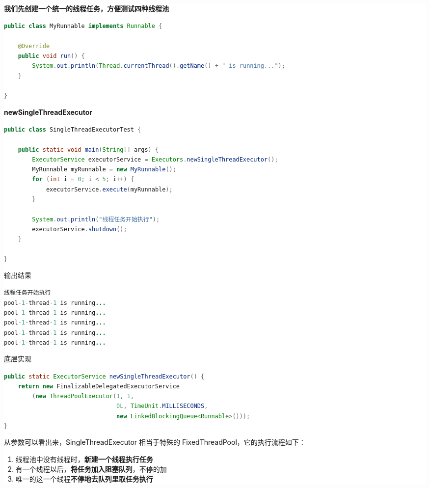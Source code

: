 **我们先创建一个统一的线程任务，方便测试四种线程池**

```Java
public class MyRunnable implements Runnable {

    @Override
    public void run() {
        System.out.println(Thread.currentThread().getName() + " is running...");
    }

}
```

**newSingleThreadExecutor**

```Java
public class SingleThreadExecutorTest {

    public static void main(String[] args) {
        ExecutorService executorService = Executors.newSingleThreadExecutor();
        MyRunnable myRunnable = new MyRunnable();
        for (int i = 0; i < 5; i++) {
            executorService.execute(myRunnable);
        }

        System.out.println("线程任务开始执行");
        executorService.shutdown();
    }

}
```

输出结果

```Java
线程任务开始执行
pool-1-thread-1 is running...
pool-1-thread-1 is running...
pool-1-thread-1 is running...
pool-1-thread-1 is running...
pool-1-thread-1 is running...
```

底层实现

```Java
public static ExecutorService newSingleThreadExecutor() {
    return new FinalizableDelegatedExecutorService
        (new ThreadPoolExecutor(1, 1,
                                0L, TimeUnit.MILLISECONDS,
                                new LinkedBlockingQueue<Runnable>()));
}
```

从参数可以看出来，SingleThreadExecutor 相当于特殊的 FixedThreadPool，它的执行流程如下：

1. 线程池中没有线程时，**新建一个线程执行任务**
2. 有一个线程以后，**将任务加入阻塞队列**，不停的加
3. 唯一的这一个线程**不停地去队列里取任务执行**
